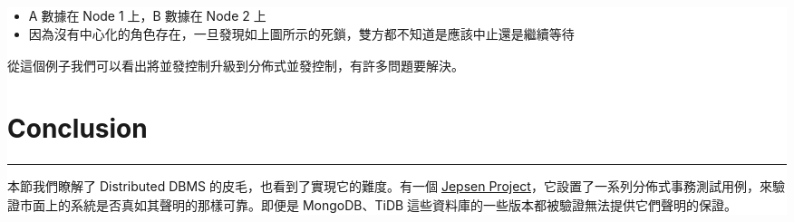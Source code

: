 - A 數據在 Node 1 上，B 數據在 Node 2 上
- 因為沒有中心化的角色存在，一旦發現如上圖所示的死鎖，雙方都不知道是應該中止還是繼續等待

從這個例子我們可以看出將並發控制升級到分佈式並發控制，有許多問題要解決。

# Conclusion

---

本節我們瞭解了 Distributed DBMS 的皮毛，也看到了實現它的難度。有一個 [Jepsen Project](https://jepsen.io/)，它設置了一系列分佈式事務測試用例，來驗證市面上的系統是否真如其聲明的那樣可靠。即便是 MongoDB、TiDB 這些資料庫的一些版本都被驗證無法提供它們聲明的保證。